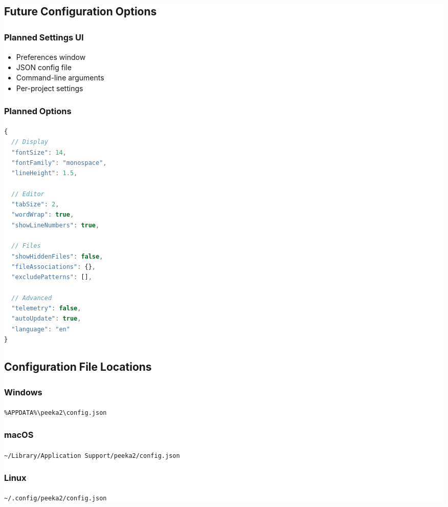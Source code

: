 ## Future Configuration Options

### Planned Settings UI
- Preferences window
- JSON config file
- Command-line arguments
- Per-project settings

### Planned Options
```javascript
{
  // Display
  "fontSize": 14,
  "fontFamily": "monospace",
  "lineHeight": 1.5,
  
  // Editor
  "tabSize": 2,
  "wordWrap": true,
  "showLineNumbers": true,
  
  // Files
  "showHiddenFiles": false,
  "fileAssociations": {},
  "excludePatterns": [],
  
  // Advanced
  "telemetry": false,
  "autoUpdate": true,
  "language": "en"
}
```

## Configuration File Locations

### Windows
```
%APPDATA%\peeka2\config.json
```

### macOS
```
~/Library/Application Support/peeka2/config.json
```

### Linux
```
~/.config/peeka2/config.json
```
